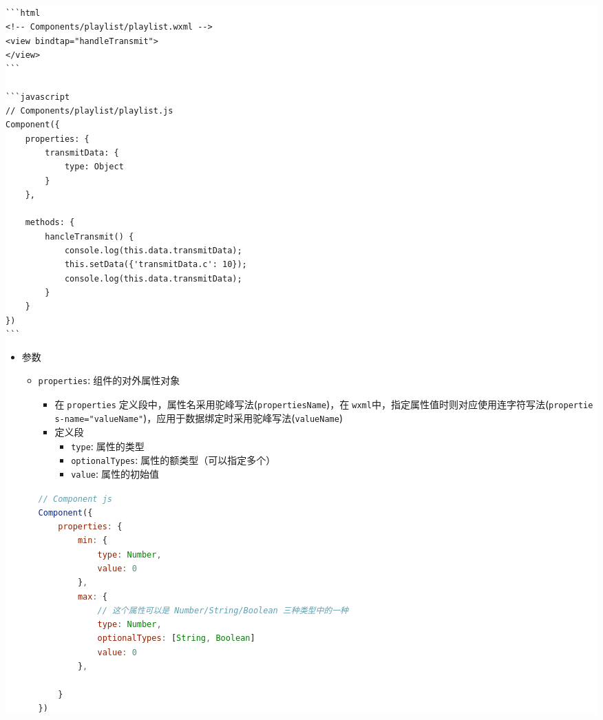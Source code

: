     ```html
    <!-- Components/playlist/playlist.wxml -->
    <view bindtap="handleTransmit">
    </view>
    ```

    ```javascript
    // Components/playlist/playlist.js
    Component({
        properties: {
            transmitData: {
                type: Object
            }
        },
        
        methods: {
            hancleTransmit() {
                console.log(this.data.transmitData);
                this.setData({'transmitData.c': 10});
                console.log(this.data.transmitData);
            }
        }
    })
    ```

    

+ 参数

  + `properties`: 组件的对外属性对象

    + 在 `properties` 定义段中，属性名采用驼峰写法(`propertiesName`)，在 `wxml`中，指定属性值时则对应使用连字符写法(`properties-name="valueName"`)，应用于数据绑定时采用驼峰写法(`valueName`)
    + 定义段
      + `type`: 属性的类型
      + `optionalTypes`: 属性的额类型（可以指定多个）
      + `value`: 属性的初始值

    ```javascript
    // Component js
    Component({
        properties: {
            min: {
                type: Number,
                value: 0
            },
            max: {
                // 这个属性可以是 Number/String/Boolean 三种类型中的一种
                type: Number,
                optionalTypes: [String, Boolean]
                value: 0
            },
            
        }
    })
    ```
